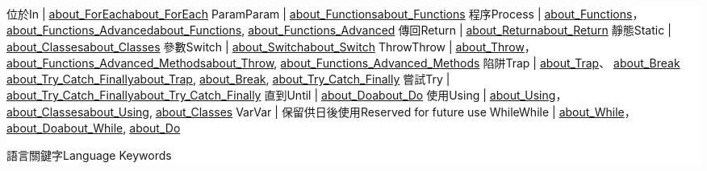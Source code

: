 <span data-ttu-id="670ff-156">位於</span><span class="sxs-lookup"><span data-stu-id="670ff-156">In</span></span>          | [<span data-ttu-id="670ff-157">about_ForEach</span><span class="sxs-lookup"><span data-stu-id="670ff-157">about_ForEach</span></span>](about_ForEach.md)
<span data-ttu-id="670ff-158">Param</span><span class="sxs-lookup"><span data-stu-id="670ff-158">Param</span></span>       | [<span data-ttu-id="670ff-159">about_Functions</span><span class="sxs-lookup"><span data-stu-id="670ff-159">about_Functions</span></span>](about_Functions.md)
<span data-ttu-id="670ff-160">程序</span><span class="sxs-lookup"><span data-stu-id="670ff-160">Process</span></span>     | <span data-ttu-id="670ff-161">[about_Functions](about_Functions.md)， [about_Functions_Advanced](about_Functions_Advanced.md)</span><span class="sxs-lookup"><span data-stu-id="670ff-161">[about_Functions](about_Functions.md), [about_Functions_Advanced](about_Functions_Advanced.md)</span></span>
<span data-ttu-id="670ff-162">傳回</span><span class="sxs-lookup"><span data-stu-id="670ff-162">Return</span></span>      | [<span data-ttu-id="670ff-163">about_Return</span><span class="sxs-lookup"><span data-stu-id="670ff-163">about_Return</span></span>](about_Return.md)
<span data-ttu-id="670ff-164">靜態</span><span class="sxs-lookup"><span data-stu-id="670ff-164">Static</span></span>      | [<span data-ttu-id="670ff-165">about_Classes</span><span class="sxs-lookup"><span data-stu-id="670ff-165">about_Classes</span></span>](about_Classes.md)
<span data-ttu-id="670ff-166">參數</span><span class="sxs-lookup"><span data-stu-id="670ff-166">Switch</span></span>      | [<span data-ttu-id="670ff-167">about_Switch</span><span class="sxs-lookup"><span data-stu-id="670ff-167">about_Switch</span></span>](about_Switch.md)
<span data-ttu-id="670ff-168">Throw</span><span class="sxs-lookup"><span data-stu-id="670ff-168">Throw</span></span>       | <span data-ttu-id="670ff-169">[about_Throw](about_Throw.md)， [about_Functions_Advanced_Methods](about_Functions_Advanced_Methods.md)</span><span class="sxs-lookup"><span data-stu-id="670ff-169">[about_Throw](about_Throw.md), [about_Functions_Advanced_Methods](about_Functions_Advanced_Methods.md)</span></span>
<span data-ttu-id="670ff-170">陷阱</span><span class="sxs-lookup"><span data-stu-id="670ff-170">Trap</span></span>        | <span data-ttu-id="670ff-171">[about_Trap](about_Trap.md)、 [about_Break](about_Break.md) [about_Try_Catch_Finally](about_Try_Catch_Finally.md)</span><span class="sxs-lookup"><span data-stu-id="670ff-171">[about_Trap](about_Trap.md), [about_Break](about_Break.md), [about_Try_Catch_Finally](about_Try_Catch_Finally.md)</span></span>
<span data-ttu-id="670ff-172">嘗試</span><span class="sxs-lookup"><span data-stu-id="670ff-172">Try</span></span>         | [<span data-ttu-id="670ff-173">about_Try_Catch_Finally</span><span class="sxs-lookup"><span data-stu-id="670ff-173">about_Try_Catch_Finally</span></span>](about_Try_Catch_Finally.md)
<span data-ttu-id="670ff-174">直到</span><span class="sxs-lookup"><span data-stu-id="670ff-174">Until</span></span>       | [<span data-ttu-id="670ff-175">about_Do</span><span class="sxs-lookup"><span data-stu-id="670ff-175">about_Do</span></span>](about_Do.md)
<span data-ttu-id="670ff-176">使用</span><span class="sxs-lookup"><span data-stu-id="670ff-176">Using</span></span>       | <span data-ttu-id="670ff-177">[about_Using](about_Using.md)， [about_Classes](about_Classes.md)</span><span class="sxs-lookup"><span data-stu-id="670ff-177">[about_Using](about_Using.md), [about_Classes](about_Classes.md)</span></span>
<span data-ttu-id="670ff-178">Var</span><span class="sxs-lookup"><span data-stu-id="670ff-178">Var</span></span>         | <span data-ttu-id="670ff-179">保留供日後使用</span><span class="sxs-lookup"><span data-stu-id="670ff-179">Reserved for future use</span></span>
<span data-ttu-id="670ff-180">While</span><span class="sxs-lookup"><span data-stu-id="670ff-180">While</span></span>       | <span data-ttu-id="670ff-181">[about_While](about_While.md)， [about_Do](about_Do.md)</span><span class="sxs-lookup"><span data-stu-id="670ff-181">[about_While](about_While.md), [about_Do](about_Do.md)</span></span>

<span data-ttu-id="670ff-182">語言關鍵字</span><span class="sxs-lookup"><span data-stu-id="670ff-182">Language Keywords</span></span>

